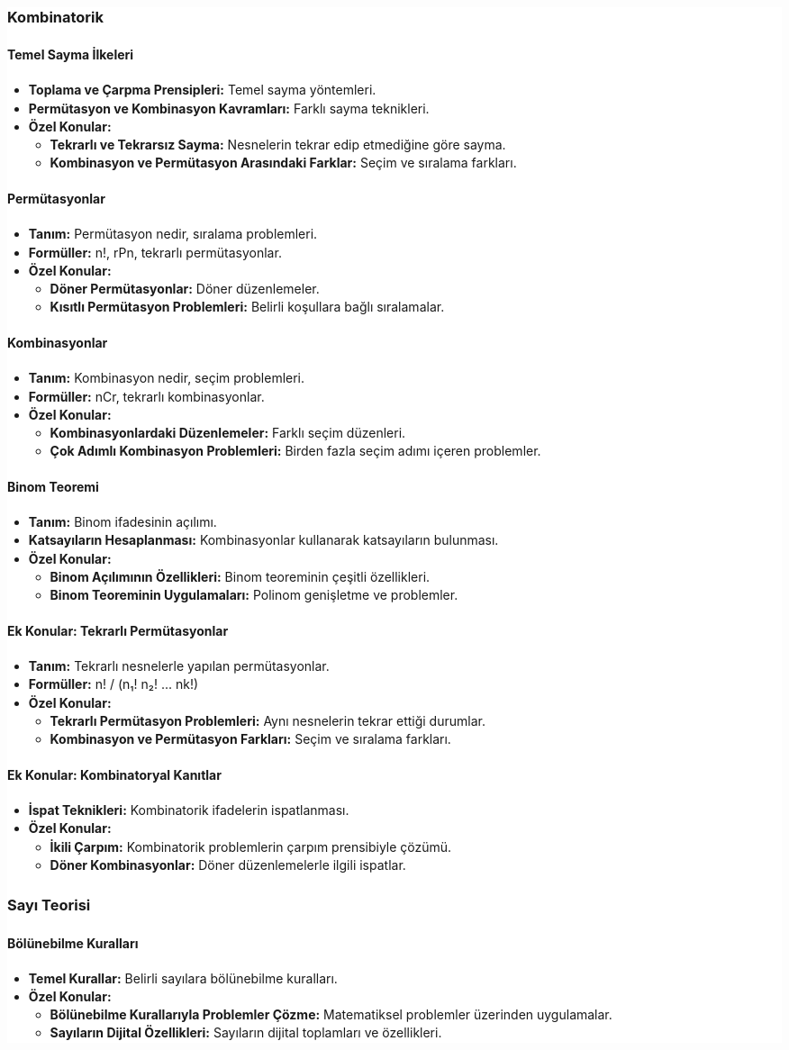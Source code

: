 ### Kombinatorik

#### Temel Sayma İlkeleri

- **Toplama ve Çarpma Prensipleri:** Temel sayma yöntemleri.
- **Permütasyon ve Kombinasyon Kavramları:** Farklı sayma teknikleri.
- **Özel Konular:**
  - **Tekrarlı ve Tekrarsız Sayma:** Nesnelerin tekrar edip etmediğine göre sayma.
  - **Kombinasyon ve Permütasyon Arasındaki Farklar:** Seçim ve sıralama farkları.

#### Permütasyonlar

- **Tanım:** Permütasyon nedir, sıralama problemleri.
- **Formüller:** n!, rPn, tekrarlı permütasyonlar.
- **Özel Konular:**
  - **Döner Permütasyonlar:** Döner düzenlemeler.
  - **Kısıtlı Permütasyon Problemleri:** Belirli koşullara bağlı sıralamalar.

#### Kombinasyonlar

- **Tanım:** Kombinasyon nedir, seçim problemleri.
- **Formüller:** nCr, tekrarlı kombinasyonlar.
- **Özel Konular:**
  - **Kombinasyonlardaki Düzenlemeler:** Farklı seçim düzenleri.
  - **Çok Adımlı Kombinasyon Problemleri:** Birden fazla seçim adımı içeren problemler.

#### Binom Teoremi

- **Tanım:** Binom ifadesinin açılımı.
- **Katsayıların Hesaplanması:** Kombinasyonlar kullanarak katsayıların bulunması.
- **Özel Konular:**
  - **Binom Açılımının Özellikleri:** Binom teoreminin çeşitli özellikleri.
  - **Binom Teoreminin Uygulamaları:** Polinom genişletme ve problemler.

#### Ek Konular: Tekrarlı Permütasyonlar

- **Tanım:** Tekrarlı nesnelerle yapılan permütasyonlar.
- **Formüller:** n! / (n₁! n₂! ... nk!)
- **Özel Konular:**
  - **Tekrarlı Permütasyon Problemleri:** Aynı nesnelerin tekrar ettiği durumlar.
  - **Kombinasyon ve Permütasyon Farkları:** Seçim ve sıralama farkları.

#### Ek Konular: Kombinatoryal Kanıtlar

- **İspat Teknikleri:** Kombinatorik ifadelerin ispatlanması.
- **Özel Konular:**
  - **İkili Çarpım:** Kombinatorik problemlerin çarpım prensibiyle çözümü.
  - **Döner Kombinasyonlar:** Döner düzenlemelerle ilgili ispatlar.

### Sayı Teorisi

#### Bölünebilme Kuralları

- **Temel Kurallar:** Belirli sayılara bölünebilme kuralları.
- **Özel Konular:**
  - **Bölünebilme Kurallarıyla Problemler Çözme:** Matematiksel problemler üzerinden uygulamalar.
  - **Sayıların Dijital Özellikleri:** Sayıların dijital toplamları ve özellikleri.
